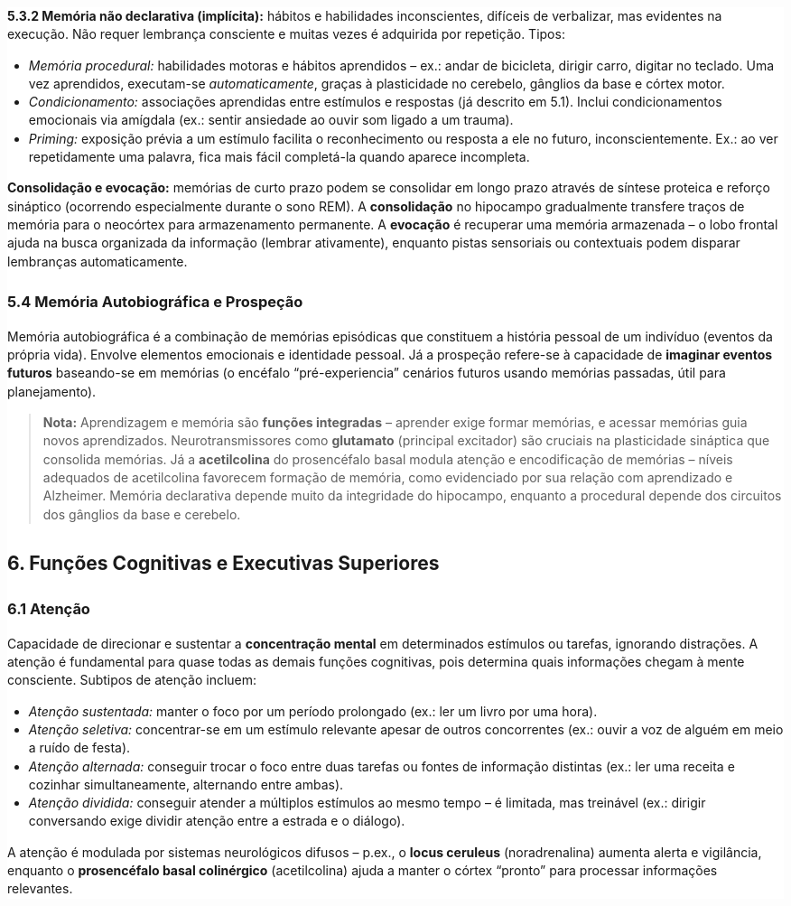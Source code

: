 **5.3.2 Memória não declarativa (implícita):** hábitos e habilidades inconscientes, difíceis de verbalizar, mas evidentes na execução. Não requer lembrança consciente e muitas vezes é adquirida por repetição. Tipos:

* *Memória procedural:* habilidades motoras e hábitos aprendidos – ex.: andar de bicicleta, dirigir carro, digitar no teclado. Uma vez aprendidos, executam-se *automaticamente*, graças à plasticidade no cerebelo, gânglios da base e córtex motor.
* *Condicionamento:* associações aprendidas entre estímulos e respostas (já descrito em 5.1). Inclui condicionamentos emocionais via amígdala (ex.: sentir ansiedade ao ouvir som ligado a um trauma).
* *Priming:* exposição prévia a um estímulo facilita o reconhecimento ou resposta a ele no futuro, inconscientemente. Ex.: ao ver repetidamente uma palavra, fica mais fácil completá-la quando aparece incompleta.

**Consolidação e evocação:** memórias de curto prazo podem se consolidar em longo prazo através de síntese proteica e reforço sináptico (ocorrendo especialmente durante o sono REM). A **consolidação** no hipocampo gradualmente transfere traços de memória para o neocórtex para armazenamento permanente. A **evocação** é recuperar uma memória armazenada – o lobo frontal ajuda na busca organizada da informação (lembrar ativamente), enquanto pistas sensoriais ou contextuais podem disparar lembranças automaticamente.

### 5.4 **Memória Autobiográfica e Prospeção**

Memória autobiográfica é a combinação de memórias episódicas que constituem a história pessoal de um indivíduo (eventos da própria vida). Envolve elementos emocionais e identidade pessoal. Já a prospeção refere-se à capacidade de **imaginar eventos futuros** baseando-se em memórias (o encéfalo “pré-experiencia” cenários futuros usando memórias passadas, útil para planejamento).

> **Nota:** Aprendizagem e memória são **funções integradas** – aprender exige formar memórias, e acessar memórias guia novos aprendizados. Neurotransmissores como **glutamato** (principal excitador) são cruciais na plasticidade sináptica que consolida memórias. Já a **acetilcolina** do prosencéfalo basal modula atenção e encodificação de memórias – níveis adequados de acetilcolina favorecem formação de memória, como evidenciado por sua relação com aprendizado e Alzheimer. Memória declarativa depende muito da integridade do hipocampo, enquanto a procedural depende dos circuitos dos gânglios da base e cerebelo.

## 6. Funções Cognitivas e Executivas Superiores

### 6.1 **Atenção**

Capacidade de direcionar e sustentar a **concentração mental** em determinados estímulos ou tarefas, ignorando distrações. A atenção é fundamental para quase todas as demais funções cognitivas, pois determina quais informações chegam à mente consciente. Subtipos de atenção incluem:

* *Atenção sustentada:* manter o foco por um período prolongado (ex.: ler um livro por uma hora).
* *Atenção seletiva:* concentrar-se em um estímulo relevante apesar de outros concorrentes (ex.: ouvir a voz de alguém em meio a ruído de festa).
* *Atenção alternada:* conseguir trocar o foco entre duas tarefas ou fontes de informação distintas (ex.: ler uma receita e cozinhar simultaneamente, alternando entre ambas).
* *Atenção dividida:* conseguir atender a múltiplos estímulos ao mesmo tempo – é limitada, mas treinável (ex.: dirigir conversando exige dividir atenção entre a estrada e o diálogo).

A atenção é modulada por sistemas neurológicos difusos – p.ex., o **locus ceruleus** (noradrenalina) aumenta alerta e vigilância, enquanto o **prosencéfalo basal colinérgico** (acetilcolina) ajuda a manter o córtex “pronto” para processar informações relevantes.

